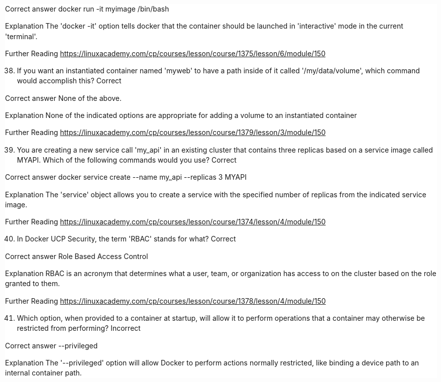 Correct answer
docker run -it myimage /bin/bash

Explanation
The 'docker -it' option tells docker that the container should be launched in 'interactive' mode in the current 'terminal'.

Further Reading
https://linuxacademy.com/cp/courses/lesson/course/1375/lesson/6/module/150

38) If you want an instantiated container named 'myweb' to have a path inside of it called '/my/data/volume', which command would accomplish this?
Correct

Correct answer
None of the above.

Explanation
None of the indicated options are appropriate for adding a volume to an instantiated container

Further Reading
https://linuxacademy.com/cp/courses/lesson/course/1379/lesson/3/module/150

39) You are creating a new service call 'my_api' in an existing cluster that contains three replicas based on a service image called MYAPI. Which of the following commands would you use?
Correct

Correct answer
docker service create --name my_api --replicas 3 MYAPI

Explanation
The 'service' object allows you to create a service with the specified number of replicas from the indicated service image.

Further Reading
https://linuxacademy.com/cp/courses/lesson/course/1374/lesson/4/module/150

40) In Docker UCP Security, the term 'RBAC' stands for what?
Correct

Correct answer
Role Based Access Control

Explanation
RBAC is an acronym that determines what a user, team, or organization has access to on the cluster based on the role granted to them.

Further Reading
https://linuxacademy.com/cp/courses/lesson/course/1378/lesson/4/module/150

41) Which option, when provided to a container at startup, will allow it to perform operations that a container may otherwise be restricted from performing?
Incorrect

Correct answer
--privileged

Explanation
The '--privileged' option will allow Docker to perform actions normally restricted, like binding a device path to an internal container path.
